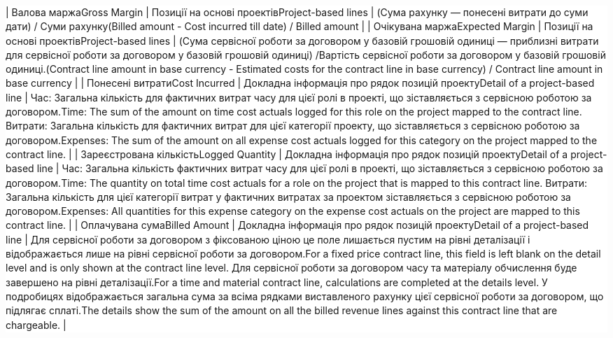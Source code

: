 | <span data-ttu-id="ad0f9-190">Валова маржа</span><span class="sxs-lookup"><span data-stu-id="ad0f9-190">Gross Margin</span></span> | <span data-ttu-id="ad0f9-191">Позиції на основі проектів</span><span class="sxs-lookup"><span data-stu-id="ad0f9-191">Project-based lines</span></span> | <span data-ttu-id="ad0f9-192">(Сума рахунку — понесені витрати до суми дати) / Суми рахунку</span><span class="sxs-lookup"><span data-stu-id="ad0f9-192">(Billed amount - Cost incurred till date) / Billed amount</span></span> |
| <span data-ttu-id="ad0f9-193">Очікувана маржа</span><span class="sxs-lookup"><span data-stu-id="ad0f9-193">Expected Margin</span></span> | <span data-ttu-id="ad0f9-194">Позиції на основі проектів</span><span class="sxs-lookup"><span data-stu-id="ad0f9-194">Project-based lines</span></span> | <span data-ttu-id="ad0f9-195">(Сума сервісної роботи за договором у базовій грошовій одиниці — приблизні витрати для сервісної роботи за договором у базовій грошовій одиниці) /Вартість сервісної роботи за договором у базовій грошовій одиниці.</span><span class="sxs-lookup"><span data-stu-id="ad0f9-195">(Contract line amount in base currency - Estimated costs for the contract line in base currency) / Contract line amount in base currency</span></span> |
| <span data-ttu-id="ad0f9-196">Понесені витрати</span><span class="sxs-lookup"><span data-stu-id="ad0f9-196">Cost Incurred</span></span> | <span data-ttu-id="ad0f9-197">Докладна інформація про рядок позицій проекту</span><span class="sxs-lookup"><span data-stu-id="ad0f9-197">Detail of a project-based line</span></span> | <span data-ttu-id="ad0f9-198">Час: Загальна кількість для фактичних витрат часу для цієї ролі в проекті, що зіставляється з сервісною роботою за договором.</span><span class="sxs-lookup"><span data-stu-id="ad0f9-198">Time: The sum of the amount on time cost actuals logged for this role on the project mapped to the contract line.</span></span> <span data-ttu-id="ad0f9-199">Витрати: Загальна кількість для фактичних витрат для цієї категорії проекту, що зіставляється з сервісною роботою за договором.</span><span class="sxs-lookup"><span data-stu-id="ad0f9-199">Expenses: The sum of the amount on all expense cost actuals logged for this category on the project mapped to the contract line.</span></span> |
| <span data-ttu-id="ad0f9-200">Зареєстрована кількість</span><span class="sxs-lookup"><span data-stu-id="ad0f9-200">Logged Quantity</span></span> | <span data-ttu-id="ad0f9-201">Докладна інформація про рядок позицій проекту</span><span class="sxs-lookup"><span data-stu-id="ad0f9-201">Detail of a project-based line</span></span> | <span data-ttu-id="ad0f9-202">Час: Загальна кількість фактичних витрат часу для цієї ролі в проекті, що зіставляється з сервісною роботою за договором.</span><span class="sxs-lookup"><span data-stu-id="ad0f9-202">Time: The quantity on total time cost actuals for a role on the project that is mapped to this contract line.</span></span> <span data-ttu-id="ad0f9-203">Витрати: Загальна кількість для цієї категорії витрат у фактичних витратах за проектом зіставляється з сервісною роботою за договором.</span><span class="sxs-lookup"><span data-stu-id="ad0f9-203">Expenses: All quantities for this expense category on the expense cost actuals on the project are mapped to this contract line.</span></span> |
| <span data-ttu-id="ad0f9-204">Оплачувана сума</span><span class="sxs-lookup"><span data-stu-id="ad0f9-204">Billed Amount</span></span> | <span data-ttu-id="ad0f9-205">Докладна інформація про рядок позицій проекту</span><span class="sxs-lookup"><span data-stu-id="ad0f9-205">Detail of a project-based line</span></span> | <span data-ttu-id="ad0f9-206">Для сервісної роботи за договором з фіксованою ціною це поле лишається пустим на рівні деталізації і відображається лише на рівні сервісної роботи за договором.</span><span class="sxs-lookup"><span data-stu-id="ad0f9-206">For a fixed price contract line, this field is left blank on the detail level and is only shown at the contract line level.</span></span> <span data-ttu-id="ad0f9-207">Для сервісної роботи за договором часу та матеріалу обчислення буде завершено на рівні деталізації.</span><span class="sxs-lookup"><span data-stu-id="ad0f9-207">For a time and material contract line, calculations are completed at the details level.</span></span> <span data-ttu-id="ad0f9-208">У подробицях відображається загальна сума за всіма рядками виставленого рахунку цієї сервісної роботи за договором, що підлягає сплаті.</span><span class="sxs-lookup"><span data-stu-id="ad0f9-208">The details show the sum of the amount on all the billed revenue lines against this contract line that are chargeable.</span></span> |